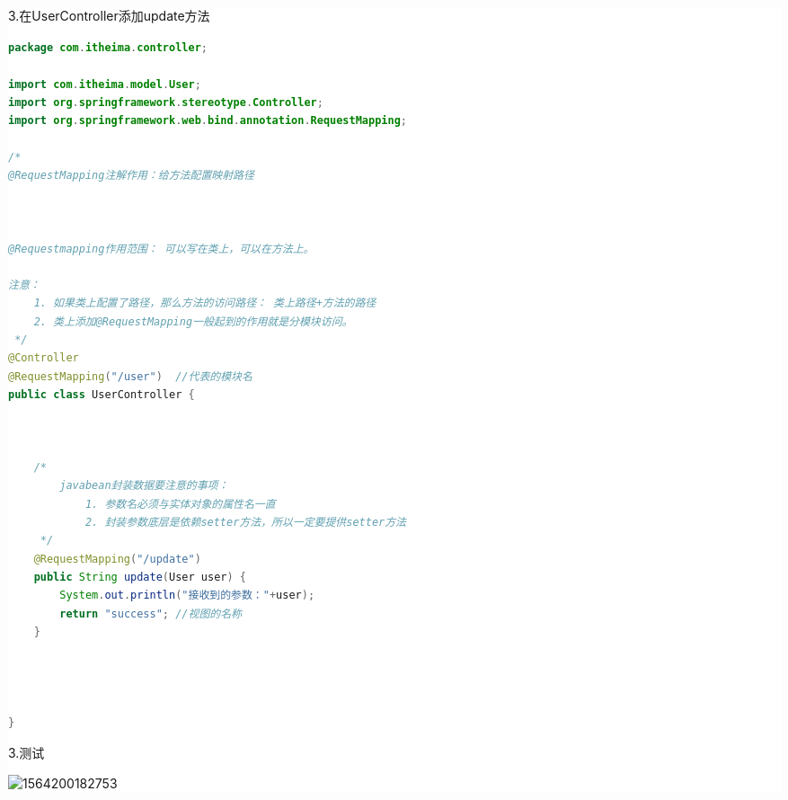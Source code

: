 

3.在UserController添加update方法

```java
package com.itheima.controller;

import com.itheima.model.User;
import org.springframework.stereotype.Controller;
import org.springframework.web.bind.annotation.RequestMapping;

/*
@RequestMapping注解作用：给方法配置映射路径



@Requestmapping作用范围： 可以写在类上，可以在方法上。

注意：
    1. 如果类上配置了路径，那么方法的访问路径： 类上路径+方法的路径
    2. 类上添加@RequestMapping一般起到的作用就是分模块访问。
 */
@Controller
@RequestMapping("/user")  //代表的模块名
public class UserController {



    /*
        javabean封装数据要注意的事项：
            1. 参数名必须与实体对象的属性名一直
            2. 封装参数底层是依赖setter方法，所以一定要提供setter方法
     */
    @RequestMapping("/update")
    public String update(User user) {
        System.out.println("接收到的参数："+user);
        return "success"; //视图的名称
    }




}

```



3.测试

![1564200182753](SpringMVC-01.assets/1564200182753.png)





